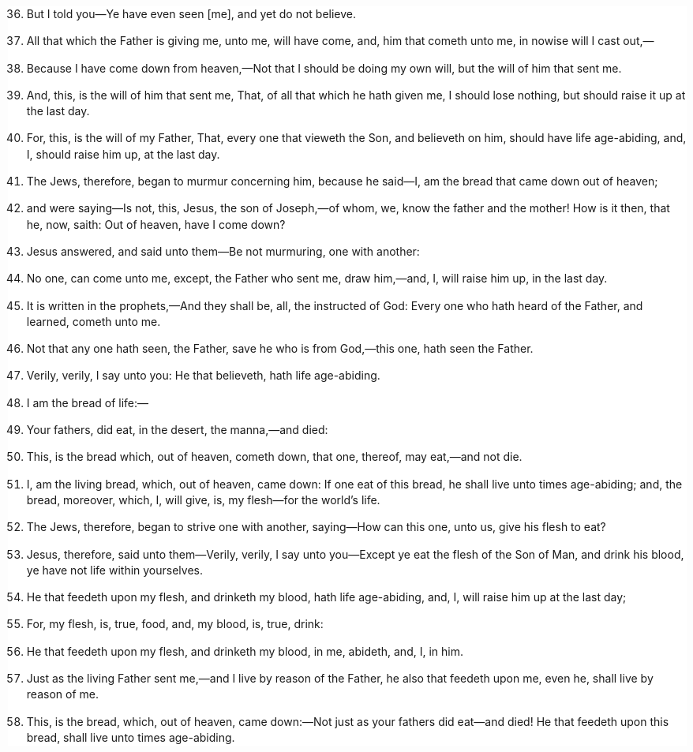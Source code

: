 36. But I told you—Ye have even seen [me], and yet do not believe.

37. All that which the Father is giving me, unto me, will have come, and, him that cometh unto me, in nowise will I cast out,—

38. Because I have come down from heaven,—Not that I should be doing my own will, but the will of him that sent me.

39. And, this, is the will of him that sent me, That, of all that which he hath given me, I should lose nothing, but should raise it up at the last day.

40. For, this, is the will of my Father, That, every one that vieweth the Son, and believeth on him, should have life age-abiding, and, I, should raise him up, at the last day.

41. The Jews, therefore, began to murmur concerning him, because he said—I, am the bread that came down out of heaven;

42. and were saying—Is not, this, Jesus, the son of Joseph,—of whom, we, know the father and the mother! How is it then, that he, now, saith: Out of heaven, have I come down?

43. Jesus answered, and said unto them—Be not murmuring, one with another:

44. No one, can come unto me, except, the Father who sent me, draw him,—and, I, will raise him up, in the last day.

45. It is written in the prophets,—And they shall be, all, the instructed of God: Every one who hath heard of the Father, and learned, cometh unto me.

46. Not that any one hath seen, the Father, save he who is from God,—this one, hath seen the Father.

47. Verily, verily, I say unto you: He that believeth, hath life age-abiding.

48. I am the bread of life:—

49. Your fathers, did eat, in the desert, the manna,—and died:

50. This, is the bread which, out of heaven, cometh down, that one, thereof, may eat,—and not die.

51. I, am the living bread, which, out of heaven, came down: If one eat of this bread, he shall live unto times age-abiding; and, the bread, moreover, which, I, will give, is, my flesh—for the world’s life.

52. The Jews, therefore, began to strive one with another, saying—How can this one, unto us, give his flesh to eat?

53. Jesus, therefore, said unto them—Verily, verily, I say unto you—Except ye eat the flesh of the Son of Man, and drink his blood, ye have not life within yourselves.

54. He that feedeth upon my flesh, and drinketh my blood, hath life age-abiding, and, I, will raise him up at the last day;

55. For, my flesh, is, true, food, and, my blood, is, true, drink:

56. He that feedeth upon my flesh, and drinketh my blood, in me, abideth, and, I, in him.

57. Just as the living Father sent me,—and I live by reason of the Father, he also that feedeth upon me, even he, shall live by reason of me.

58. This, is the bread, which, out of heaven, came down:—Not just as your fathers did eat—and died! He that feedeth upon this bread, shall live unto times age-abiding.
